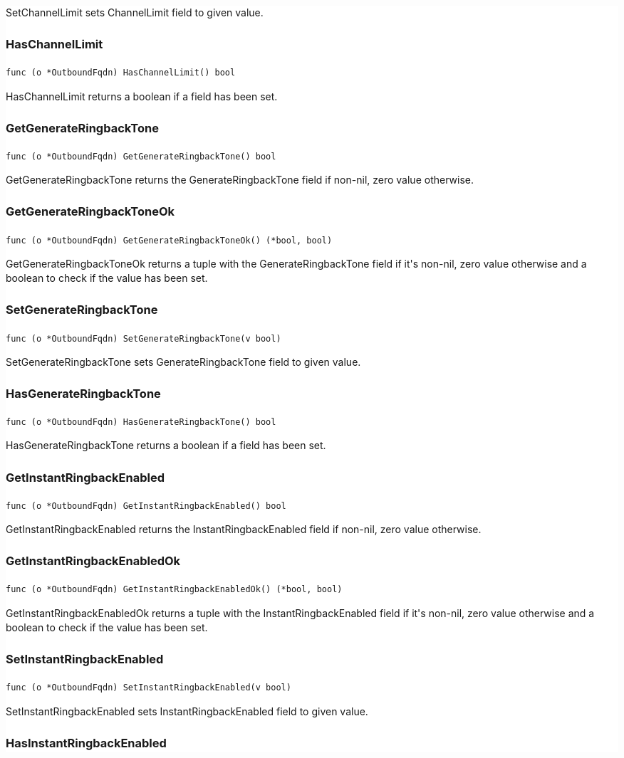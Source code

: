 SetChannelLimit sets ChannelLimit field to given value.

### HasChannelLimit

`func (o *OutboundFqdn) HasChannelLimit() bool`

HasChannelLimit returns a boolean if a field has been set.

### GetGenerateRingbackTone

`func (o *OutboundFqdn) GetGenerateRingbackTone() bool`

GetGenerateRingbackTone returns the GenerateRingbackTone field if non-nil, zero value otherwise.

### GetGenerateRingbackToneOk

`func (o *OutboundFqdn) GetGenerateRingbackToneOk() (*bool, bool)`

GetGenerateRingbackToneOk returns a tuple with the GenerateRingbackTone field if it's non-nil, zero value otherwise
and a boolean to check if the value has been set.

### SetGenerateRingbackTone

`func (o *OutboundFqdn) SetGenerateRingbackTone(v bool)`

SetGenerateRingbackTone sets GenerateRingbackTone field to given value.

### HasGenerateRingbackTone

`func (o *OutboundFqdn) HasGenerateRingbackTone() bool`

HasGenerateRingbackTone returns a boolean if a field has been set.

### GetInstantRingbackEnabled

`func (o *OutboundFqdn) GetInstantRingbackEnabled() bool`

GetInstantRingbackEnabled returns the InstantRingbackEnabled field if non-nil, zero value otherwise.

### GetInstantRingbackEnabledOk

`func (o *OutboundFqdn) GetInstantRingbackEnabledOk() (*bool, bool)`

GetInstantRingbackEnabledOk returns a tuple with the InstantRingbackEnabled field if it's non-nil, zero value otherwise
and a boolean to check if the value has been set.

### SetInstantRingbackEnabled

`func (o *OutboundFqdn) SetInstantRingbackEnabled(v bool)`

SetInstantRingbackEnabled sets InstantRingbackEnabled field to given value.

### HasInstantRingbackEnabled
